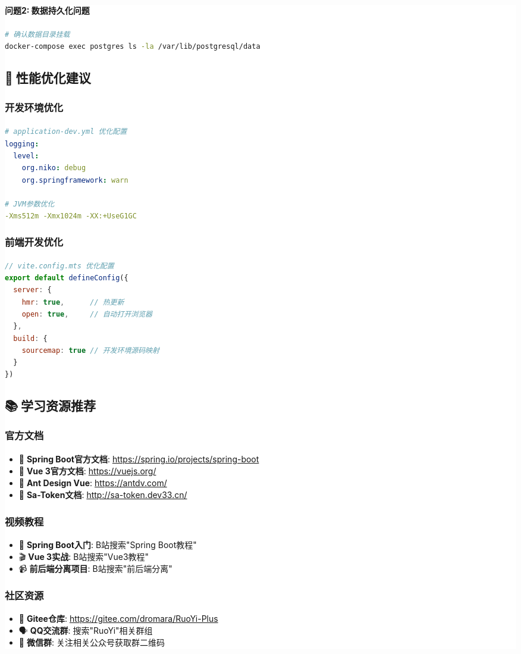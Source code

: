 #### 问题2: 数据持久化问题
```bash
# 确认数据目录挂载
docker-compose exec postgres ls -la /var/lib/postgresql/data
```

## 🎯 性能优化建议

### 开发环境优化
```yaml
# application-dev.yml 优化配置
logging:
  level:
    org.niko: debug
    org.springframework: warn
    
# JVM参数优化
-Xms512m -Xmx1024m -XX:+UseG1GC
```

### 前端开发优化
```javascript
// vite.config.mts 优化配置
export default defineConfig({
  server: {
    hmr: true,      // 热更新
    open: true,     // 自动打开浏览器
  },
  build: {
    sourcemap: true // 开发环境源码映射
  }
})
```

## 📚 学习资源推荐

### 官方文档
- 📖 **Spring Boot官方文档**: https://spring.io/projects/spring-boot
- 📘 **Vue 3官方文档**: https://vuejs.org/
- 📗 **Ant Design Vue**: https://antdv.com/
- 📙 **Sa-Token文档**: http://sa-token.dev33.cn/

### 视频教程
- 🎥 **Spring Boot入门**: B站搜索"Spring Boot教程"
- 🎬 **Vue 3实战**: B站搜索"Vue3教程"
- 📹 **前后端分离项目**: B站搜索"前后端分离"

### 社区资源
- 💬 **Gitee仓库**: https://gitee.com/dromara/RuoYi-Plus
- 🗣️ **QQ交流群**: 搜索"RuoYi"相关群组
- 📱 **微信群**: 关注相关公众号获取群二维码
